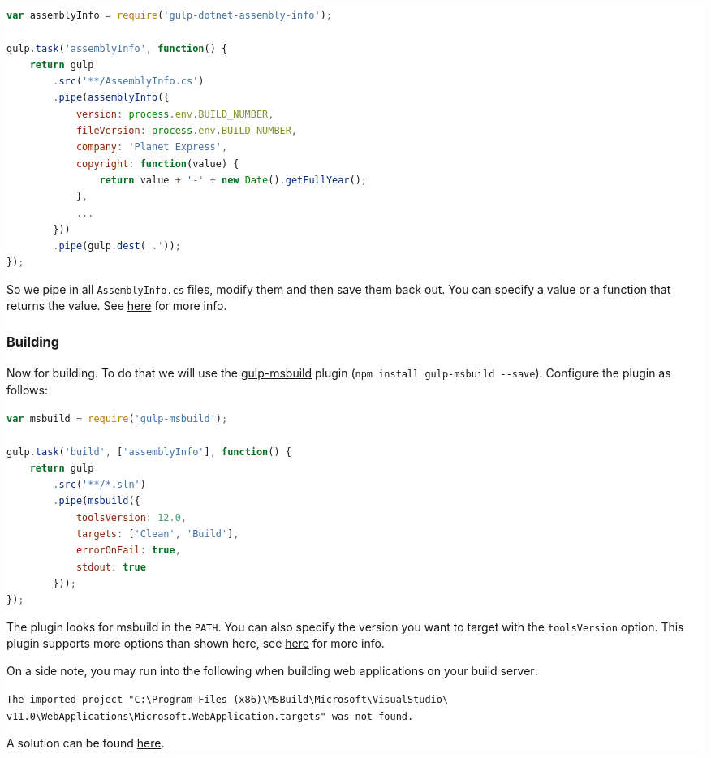 ```js
var assemblyInfo = require('gulp-dotnet-assembly-info');

gulp.task('assemblyInfo', function() {
    return gulp
        .src('**/AssemblyInfo.cs')
        .pipe(assemblyInfo({
            version: process.env.BUILD_NUMBER,
            fileVersion: process.env.BUILD_NUMBER,
            company: 'Planet Express',
            copyright: function(value) { 
                return value + '-' + new Date().getFullYear(); 
            },
            ...
        }))
        .pipe(gulp.dest('.'));
});
```

So we pipe in all `AssemblyInfo.cs` files, modify them and then save them back out. You can specify a value or a function that returns the value. See [here](https://github.com/mikeobrien/gulp-dotnet-assembly-info) for more info.

### Building ###

Now for building. To do that we will use the [gulp-msbuild](https://github.com/hoffi/gulp-msbuild) plugin (`npm install gulp-msbuild --save`). Configure the plugin as follows:

```js
var msbuild = require('gulp-msbuild');

gulp.task('build', ['assemblyInfo'], function() {
    return gulp
        .src('**/*.sln')
        .pipe(msbuild({
            toolsVersion: 12.0,
            targets: ['Clean', 'Build'],
            errorOnFail: true,
            stdout: true
        }));
});
```

The plugin looks for msbuild in the `PATH`. You can also specify the version you want to target with the `toolsVersion` option. This plugin supports more options than shown here, see [here](https://github.com/hoffi/gulp-msbuild) for more info.

On a side note, you may run into the following when building web applications on your build server:

```
The imported project "C:\Program Files (x86)\MSBuild\Microsoft\VisualStudio\
v11.0\WebApplications\Microsoft.WebApplication.targets" was not found.
```

A solution can be found [here](http://stackoverflow.com/a/19351747/126068).
